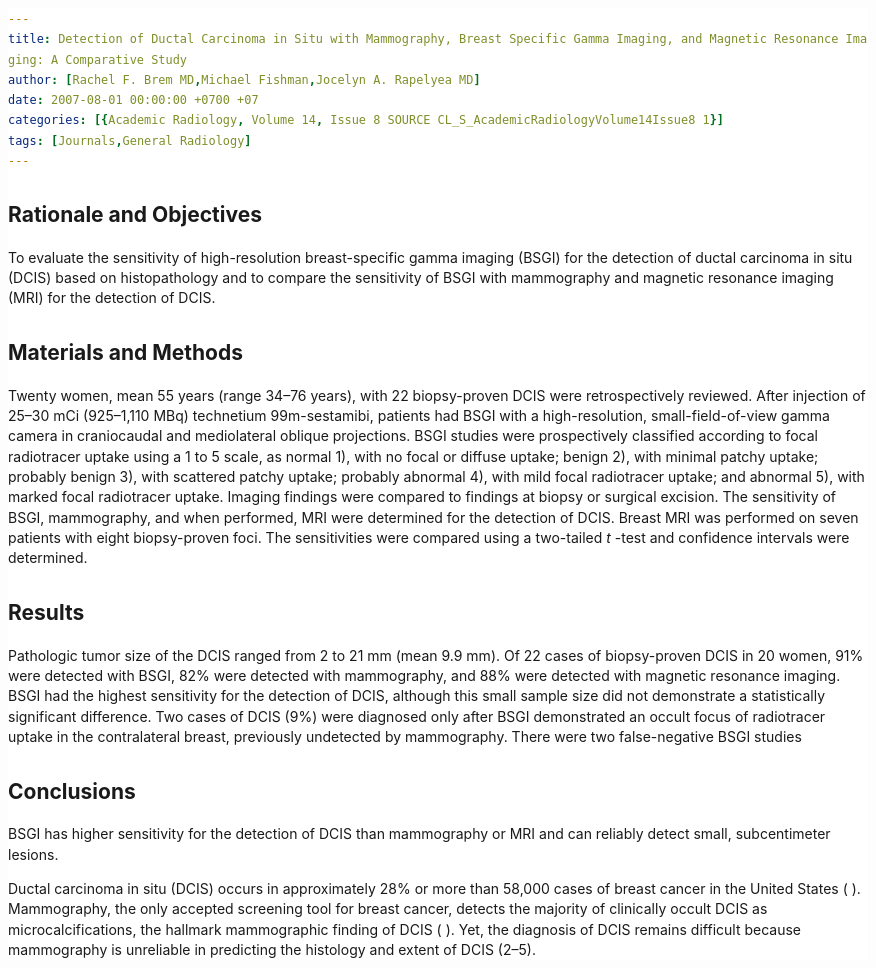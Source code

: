 ```yaml
---
title: Detection of Ductal Carcinoma in Situ with Mammography, Breast Specific Gamma Imaging, and Magnetic Resonance Imaging: A Comparative Study
author: [Rachel F. Brem MD,Michael Fishman,Jocelyn A. Rapelyea MD]
date: 2007-08-01 00:00:00 +0700 +07
categories: [{Academic Radiology, Volume 14, Issue 8 SOURCE CL_S_AcademicRadiologyVolume14Issue8 1}]
tags: [Journals,General Radiology]
---
```

## Rationale and Objectives

To evaluate the sensitivity of high-resolution breast-specific gamma imaging (BSGI) for the detection of ductal carcinoma in situ (DCIS) based on histopathology and to compare the sensitivity of BSGI with mammography and magnetic resonance imaging (MRI) for the detection of DCIS.

## Materials and Methods

Twenty women, mean 55 years (range 34–76 years), with 22 biopsy-proven DCIS were retrospectively reviewed. After injection of 25–30 mCi (925–1,110 MBq) technetium 99m-sestamibi, patients had BSGI with a high-resolution, small-field-of-view gamma camera in craniocaudal and mediolateral oblique projections. BSGI studies were prospectively classified according to focal radiotracer uptake using a 1 to 5 scale, as normal 1), with no focal or diffuse uptake; benign 2), with minimal patchy uptake; probably benign 3), with scattered patchy uptake; probably abnormal 4), with mild focal radiotracer uptake; and abnormal 5), with marked focal radiotracer uptake. Imaging findings were compared to findings at biopsy or surgical excision. The sensitivity of BSGI, mammography, and when performed, MRI were determined for the detection of DCIS. Breast MRI was performed on seven patients with eight biopsy-proven foci. The sensitivities were compared using a two-tailed _t_ -test and confidence intervals were determined.

## Results

Pathologic tumor size of the DCIS ranged from 2 to 21 mm (mean 9.9 mm). Of 22 cases of biopsy-proven DCIS in 20 women, 91% were detected with BSGI, 82% were detected with mammography, and 88% were detected with magnetic resonance imaging. BSGI had the highest sensitivity for the detection of DCIS, although this small sample size did not demonstrate a statistically significant difference. Two cases of DCIS (9%) were diagnosed only after BSGI demonstrated an occult focus of radiotracer uptake in the contralateral breast, previously undetected by mammography. There were two false-negative BSGI studies

## Conclusions

BSGI has higher sensitivity for the detection of DCIS than mammography or MRI and can reliably detect small, subcentimeter lesions.

Ductal carcinoma in situ (DCIS) occurs in approximately 28% or more than 58,000 cases of breast cancer in the United States ( ). Mammography, the only accepted screening tool for breast cancer, detects the majority of clinically occult DCIS as microcalcifications, the hallmark mammographic finding of DCIS ( ). Yet, the diagnosis of DCIS remains difficult because mammography is unreliable in predicting the histology and extent of DCIS (2–5).
